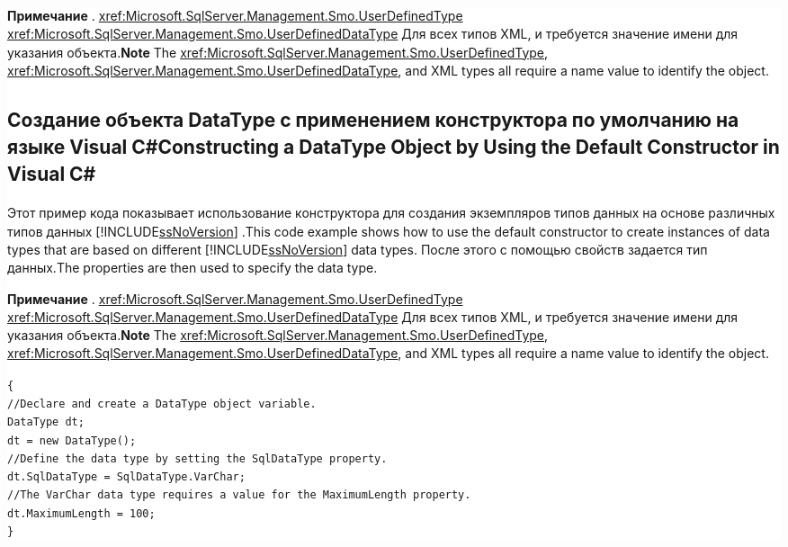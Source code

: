  <span data-ttu-id="37af8-136">**Примечание** . <xref:Microsoft.SqlServer.Management.Smo.UserDefinedType> <xref:Microsoft.SqlServer.Management.Smo.UserDefinedDataType> Для всех типов XML, и требуется значение имени для указания объекта.</span><span class="sxs-lookup"><span data-stu-id="37af8-136">**Note** The <xref:Microsoft.SqlServer.Management.Smo.UserDefinedType>, <xref:Microsoft.SqlServer.Management.Smo.UserDefinedDataType>, and XML types all require a name value to identify the object.</span></span>  
  
  
  
## <a name="constructing-a-datatype-object-by-using-the-default-constructor-in-visual-c"></a><span data-ttu-id="37af8-137">Создание объекта DataType с применением конструктора по умолчанию на языке Visual C#</span><span class="sxs-lookup"><span data-stu-id="37af8-137">Constructing a DataType Object by Using the Default Constructor in Visual C#</span></span>  
 <span data-ttu-id="37af8-138">Этот пример кода показывает использование конструктора для создания экземпляров типов данных на основе различных типов данных [!INCLUDE[ssNoVersion](../../../includes/ssnoversion-md.md)] .</span><span class="sxs-lookup"><span data-stu-id="37af8-138">This code example shows how to use the default constructor to create instances of data types that are based on different [!INCLUDE[ssNoVersion](../../../includes/ssnoversion-md.md)] data types.</span></span> <span data-ttu-id="37af8-139">После этого с помощью свойств задается тип данных.</span><span class="sxs-lookup"><span data-stu-id="37af8-139">The properties are then used to specify the data type.</span></span>  
  
 <span data-ttu-id="37af8-140">**Примечание** . <xref:Microsoft.SqlServer.Management.Smo.UserDefinedType> <xref:Microsoft.SqlServer.Management.Smo.UserDefinedDataType> Для всех типов XML, и требуется значение имени для указания объекта.</span><span class="sxs-lookup"><span data-stu-id="37af8-140">**Note** The <xref:Microsoft.SqlServer.Management.Smo.UserDefinedType>, <xref:Microsoft.SqlServer.Management.Smo.UserDefinedDataType>, and XML types all require a name value to identify the object.</span></span>  
  
```  
{   
//Declare and create a DataType object variable.   
DataType dt;   
dt = new DataType();   
//Define the data type by setting the SqlDataType property.   
dt.SqlDataType = SqlDataType.VarChar;   
//The VarChar data type requires a value for the MaximumLength property.   
dt.MaximumLength = 100;   
}  
```  
  
  
